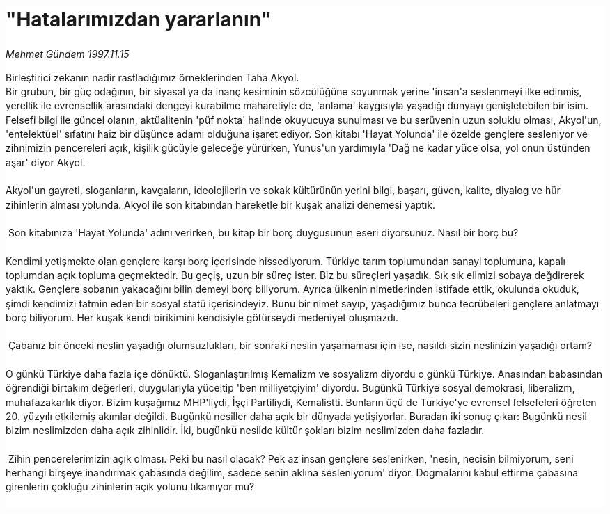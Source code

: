 # "Hatalarımızdan yararlanın"

*Mehmet Gündem 1997.11.15*

<div class="news-detail-text-todays">
 <div>
 </div>
 <div>
 </div>
 <div id="newsSpot">
  <font class="detail-spot">
   Birleştirici zekanın nadir rastladığımız örneklerinden Taha Akyol.
  </font>
 </div>
 <div id="newsText">
  <font class="detail-text">
   Bir grubun, bir güç odağının, bir siyasal ya da inanç kesiminin sözcülüğüne soyunmak yerine 'insan'a seslenmeyi ilke edinmiş, yerellik ile evrensellik arasındaki dengeyi kurabilme maharetiyle de, 'anlama' kaygısıyla yaşadığı dünyayı genişletebilen bir isim. Felsefi bilgi ile güncel olanın, aktüalitenin 'püf nokta' halinde okuyucuya sunulması ve bu serüvenin uzun soluklu olması, Akyol'un, 'entelektüel' sıfatını haiz bir düşünce adamı olduğuna işaret ediyor. Son kitabı 'Hayat Yolunda' ile özelde gençlere sesleniyor ve zihnimizin pencereleri açık, kişilik gücüyle geleceğe yürürken, Yunus'un yardımıyla 'Dağ ne kadar yüce olsa, yol onun üstünden aşar' diyor Akyol.
   <br/>
   <br/>
   Akyol'un gayreti, sloganların, kavgaların, ideolojilerin ve sokak kültürünün yerini bilgi, başarı, güven, kalite, diyalog ve hür zihinlerin alması yolunda. Akyol ile son kitabından hareketle bir kuşak analizi denemesi yaptık.
   <br/>
   <br/>
    Son kitabınıza 'Hayat Yolunda' adını verirken, bu kitap bir borç duygusunun eseri diyorsunuz. Nasıl bir borç bu?
   <br/>
   <br/>
   Kendimi yetişmekte olan gençlere karşı borç içerisinde hissediyorum. Türkiye tarım toplumundan sanayi toplumuna, kapalı toplumdan açık topluma geçmektedir. Bu geçiş, uzun bir süreç ister. Biz bu süreçleri yaşadık. Sık sık elimizi sobaya değdirerek yaktık. Gençlere sobanın yakacağını bilin demeyi borç biliyorum. Ayrıca ülkenin nimetlerinden istifade ettik, okulunda okuduk, şimdi kendimizi tatmin eden bir sosyal statü içerisindeyiz. Bunu bir nimet sayıp, yaşadığımız bunca tecrübeleri gençlere anlatmayı borç biliyorum. Her kuşak kendi birikimini kendisiyle götürseydi medeniyet oluşmazdı.
   <br/>
   <br/>
    Çabanız bir önceki neslin yaşadığı olumsuzlukları, bir sonraki neslin yaşamaması için ise, nasıldı sizin neslinizin yaşadığı ortam?
   <br/>
   <br/>
   O günkü Türkiye daha fazla içe dönüktü. Sloganlaştırılmış Kemalizm ve sosyalizm diyordu o günkü Türkiye. Anasından babasından öğrendiği birtakım değerleri, duygularıyla yüceltip 'ben milliyetçiyim' diyordu. Bugünkü Türkiye sosyal demokrasi, liberalizm, muhafazakarlık diyor. Bizim kuşağımız MHP'liydi, İşçi Partiliydi, Kemalistti. Bunların üçü de Türkiye'ye evrensel felsefeleri öğreten 20. yüzyılı etkilemiş akımlar değildi. Bugünkü nesiller daha açık bir dünyada yetişiyorlar. Buradan iki sonuç çıkar: Bugünkü nesil bizim neslimizden daha açık zihinlidir. İki, bugünkü nesilde kültür şokları bizim neslimizden daha fazladır.
   <br/>
   <br/>
    Zihin pencerelerimizin açık olması. Peki bu nasıl olacak? Pek az insan gençlere seslenirken, 'nesin, necisin bilmiyorum, seni herhangi birşeye inandırmak çabasında değilim, sadece senin aklına sesleniyorum' diyor. Dogmalarını kabul ettirme çabasına girenlerin çokluğu zihinlerin açık yolunu tıkamıyor mu?
   <br/>
   <br/>